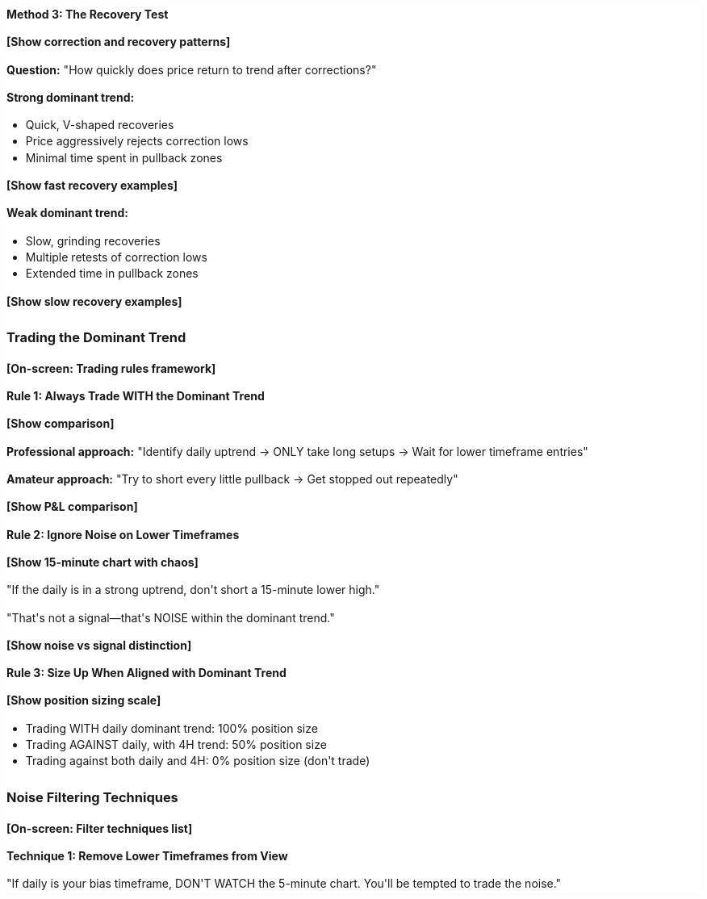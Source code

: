 **Method 3: The Recovery Test**

**[Show correction and recovery patterns]**

**Question:** "How quickly does price return to trend after corrections?"

**Strong dominant trend:**
- Quick, V-shaped recoveries
- Price aggressively rejects correction lows
- Minimal time spent in pullback zones

**[Show fast recovery examples]**

**Weak dominant trend:**
- Slow, grinding recoveries
- Multiple retests of correction lows
- Extended time in pullback zones

**[Show slow recovery examples]**

### Trading the Dominant Trend

**[On-screen: Trading rules framework]**

**Rule 1: Always Trade WITH the Dominant Trend**

**[Show comparison]**

**Professional approach:**
"Identify daily uptrend → ONLY take long setups → Wait for lower timeframe entries"

**Amateur approach:**
"Try to short every little pullback → Get stopped out repeatedly"

**[Show P&L comparison]**

**Rule 2: Ignore Noise on Lower Timeframes**

**[Show 15-minute chart with chaos]**

"If the daily is in a strong uptrend, don't short a 15-minute lower high."

"That's not a signal—that's NOISE within the dominant trend."

**[Show noise vs signal distinction]**

**Rule 3: Size Up When Aligned with Dominant Trend**

**[Show position sizing scale]**

- Trading WITH daily dominant trend: 100% position size
- Trading AGAINST daily, with 4H trend: 50% position size
- Trading against both daily and 4H: 0% position size (don't trade)

### Noise Filtering Techniques

**[On-screen: Filter techniques list]**

**Technique 1: Remove Lower Timeframes from View**

"If daily is your bias timeframe, DON'T WATCH the 5-minute chart. You'll be tempted to trade the noise."
